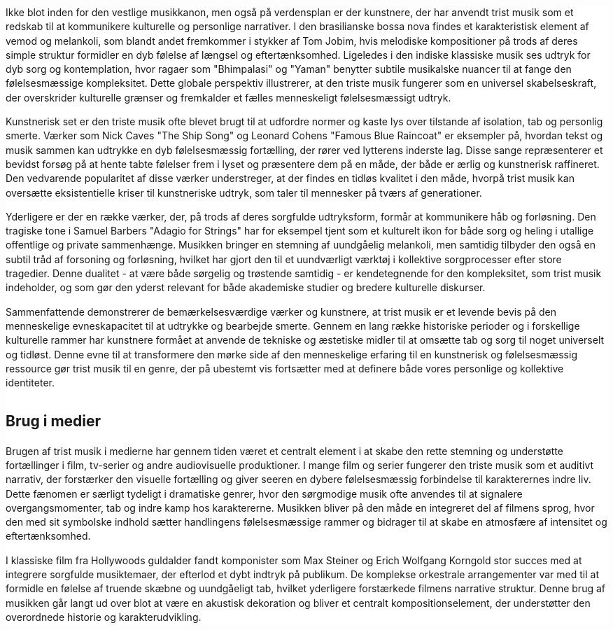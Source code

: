 Ikke blot inden for den vestlige musikkanon, men også på verdensplan er der kunstnere, der har anvendt trist musik som et redskab til at kommunikere kulturelle og personlige narrativer. I den brasilianske bossa nova findes et karakteristisk element af vemod og melankoli, som blandt andet fremkommer i stykker af Tom Jobim, hvis melodiske kompositioner på trods af deres simple struktur formidler en dyb følelse af længsel og eftertænksomhed. Ligeledes i den indiske klassiske musik ses udtryk for dyb sorg og kontemplation, hvor ragaer som "Bhimpalasi" og "Yaman" benytter subtile musikalske nuancer til at fange den følelsesmæssige kompleksitet. Dette globale perspektiv illustrerer, at den triste musik fungerer som en universel skabelseskraft, der overskrider kulturelle grænser og fremkalder et fælles menneskeligt følelsesmæssigt udtryk.

Kunstnerisk set er den triste musik ofte blevet brugt til at udfordre normer og kaste lys over tilstande af isolation, tab og personlig smerte. Værker som Nick Caves "The Ship Song" og Leonard Cohens "Famous Blue Raincoat" er eksempler på, hvordan tekst og musik sammen kan udtrykke en dyb følelsesmæssig fortælling, der rører ved lytterens inderste lag. Disse sange repræsenterer et bevidst forsøg på at hente tabte følelser frem i lyset og præsentere dem på en måde, der både er ærlig og kunstnerisk raffineret. Den vedvarende popularitet af disse værker understreger, at der findes en tidløs kvalitet i den måde, hvorpå trist musik kan oversætte eksistentielle kriser til kunstneriske udtryk, som taler til mennesker på tværs af generationer.

Yderligere er der en række værker, der, på trods af deres sorgfulde udtryksform, formår at kommunikere håb og forløsning. Den tragiske tone i Samuel Barbers "Adagio for Strings" har for eksempel tjent som et kulturelt ikon for både sorg og heling i utallige offentlige og private sammenhænge. Musikken bringer en stemning af uundgåelig melankoli, men samtidig tilbyder den også en subtil tråd af forsoning og forløsning, hvilket har gjort den til et uundværligt værktøj i kollektive sorgprocesser efter store tragedier. Denne dualitet - at være både sørgelig og trøstende samtidig - er kendetegnende for den kompleksitet, som trist musik indeholder, og som gør den yderst relevant for både akademiske studier og bredere kulturelle diskurser.

Sammenfattende demonstrerer de bemærkelsesværdige værker og kunstnere, at trist musik er et levende bevis på den menneskelige evneskapacitet til at udtrykke og bearbejde smerte. Gennem en lang række historiske perioder og i forskellige kulturelle rammer har kunstnere formået at anvende de tekniske og æstetiske midler til at omsætte tab og sorg til noget universelt og tidløst. Denne evne til at transformere den mørke side af den menneskelige erfaring til en kunstnerisk og følelsesmæssig ressource gør trist musik til en genre, der på ubestemt vis fortsætter med at definere både vores personlige og kollektive identiteter.


## Brug i medier

Brugen af trist musik i medierne har gennem tiden været et centralt element i at skabe den rette stemning og understøtte fortællinger i film, tv-serier og andre audiovisuelle produktioner. I mange film og serier fungerer den triste musik som et auditivt narrativ, der forstærker den visuelle fortælling og giver seeren en dybere følelsesmæssig forbindelse til karakterernes indre liv. Dette fænomen er særligt tydeligt i dramatiske genrer, hvor den sørgmodige musik ofte anvendes til at signalere overgangsmomenter, tab og indre kamp hos karaktererne. Musikken bliver på den måde en integreret del af filmens sprog, hvor den med sit symbolske indhold sætter handlingens følelsesmæssige rammer og bidrager til at skabe en atmosfære af intensitet og eftertænksomhed.

I klassiske film fra Hollywoods guldalder fandt komponister som Max Steiner og Erich Wolfgang Korngold stor succes med at integrere sorgfulde musiktemaer, der efterlod et dybt indtryk på publikum. De komplekse orkestrale arrangementer var med til at formidle en følelse af truende skæbne og uundgåeligt tab, hvilket yderligere forstærkede filmens narrative struktur. Denne brug af musikken går langt ud over blot at være en akustisk dekoration og bliver et centralt kompositionselement, der understøtter den overordnede historie og karakterudvikling.  
